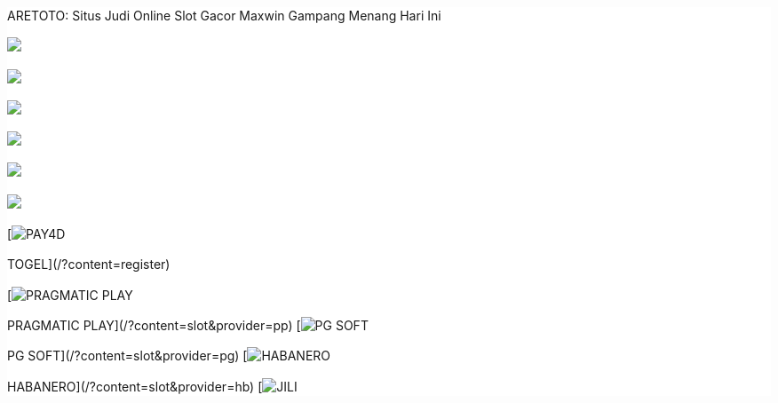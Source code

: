 ARETOTO: Situs Judi Online Slot Gacor Maxwin Gampang Menang Hari Ini





























![](https://www.facebook.com/tr?id=7346911205370192&ev=PageView&noscript=1)



![](https://www.facebook.com/tr?id=503246535779998&ev=PageView&noscript=1)



![](https://www.facebook.com/tr?id=611235401464312&ev=PageView&noscript=1)



![](https://www.facebook.com/tr?id=1065750561859827&ev=PageView&noscript=1)



![](https://www.facebook.com/tr?id=474751905058749&ev=PageView&noscript=1)



![](https://www.facebook.com/tr?id=438982455913070&ev=PageView&noscript=1)

 



[![PAY4D](https://img.viva88athenae.com//icon-togel1.png)


TOGEL](/?content=register)

[![PRAGMATIC PLAY](https://img.viva88athenae.com//slot-prag.png)


PRAGMATIC PLAY](/?content=slot&provider=pp)
[![PG SOFT](https://img.viva88athenae.com//slot-pg.png)


PG SOFT](/?content=slot&provider=pg)
[![HABANERO](https://img.viva88athenae.com//slot-hab.png)


HABANERO](/?content=slot&provider=hb)
[![JILI](https://img.viva88athenae.com//slot-jl.png)
